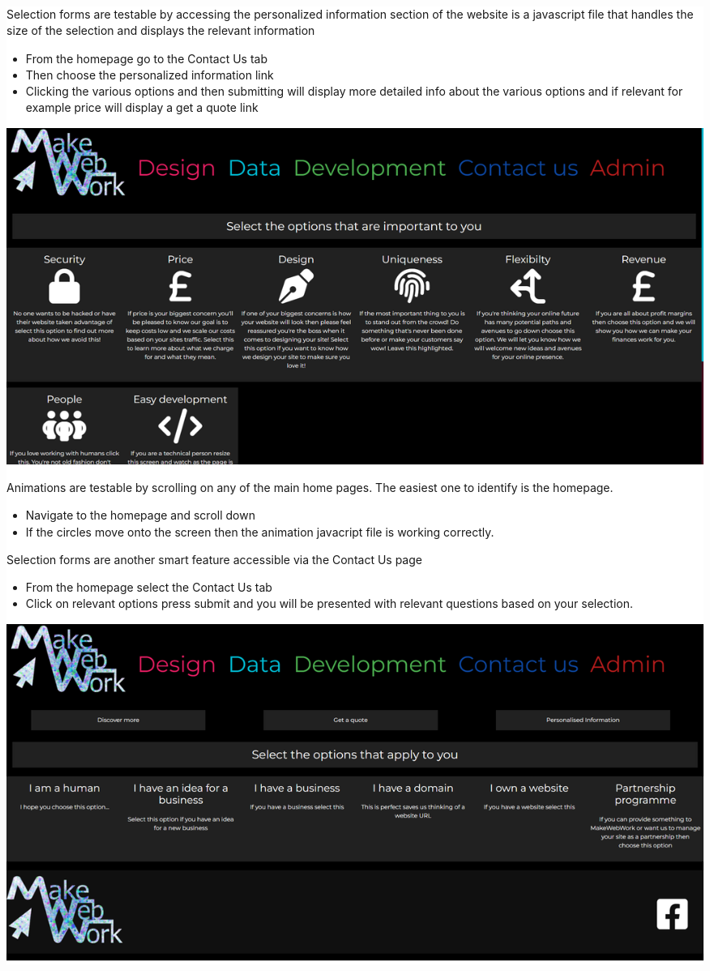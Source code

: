 Selection forms are testable by accessing the personalized information section of the website is a javascript file that handles the size of the selection and displays the relevant information
- From the homepage go to the Contact Us tab
- Then choose the personalized information link
- Clicking the various options and then submitting will display more detailed info about the various options and if relevant for example price will display a get a quote link
<img src="static/Readme/Selection.PNG" alt="Image showing the selection.js file in action on a webpage" width="100%">

 Animations are testable by scrolling on any of the main home pages. The easiest one to identify is the homepage.
 - Navigate to the homepage and scroll down
 - If the circles move onto the screen then the animation javacript file is working correctly.

 Selection forms are another smart feature accessible via the Contact Us page 
 - From the homepage select the Contact Us tab
 - Click on relevant options press submit and you will be presented with relevant questions based on your selection.
 <img src="static/Readme/Contactus.PNG" alt="Image showing the contact us options" width="100%">
